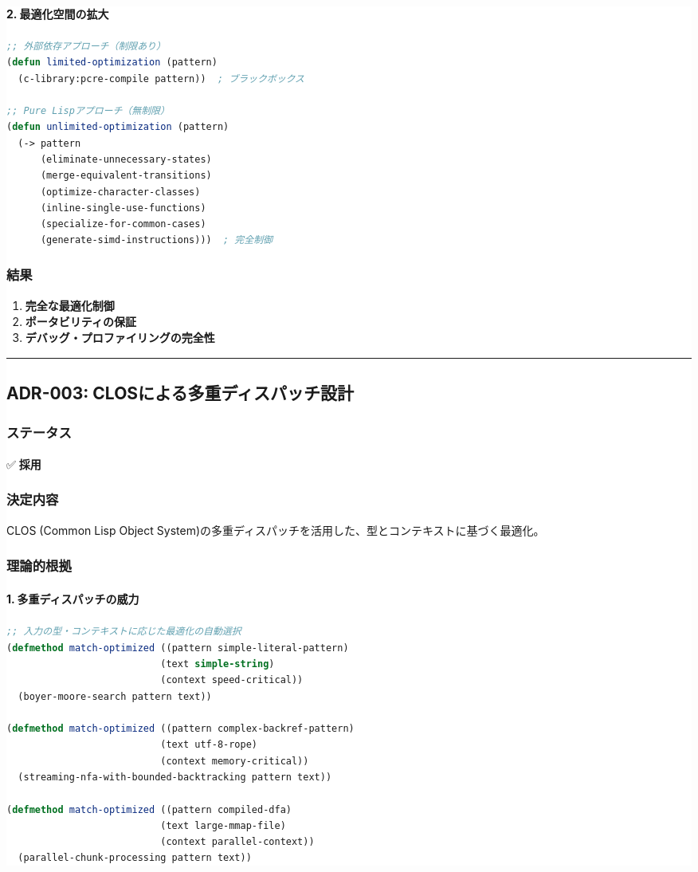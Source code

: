 #### 2. 最適化空間の拡大
```lisp
;; 外部依存アプローチ（制限あり）
(defun limited-optimization (pattern)
  (c-library:pcre-compile pattern))  ; ブラックボックス

;; Pure Lispアプローチ（無制限）
(defun unlimited-optimization (pattern)
  (-> pattern
      (eliminate-unnecessary-states)
      (merge-equivalent-transitions)
      (optimize-character-classes)
      (inline-single-use-functions)
      (specialize-for-common-cases)
      (generate-simd-instructions)))  ; 完全制御
```

### 結果
1. **完全な最適化制御**
2. **ポータビリティの保証**
3. **デバッグ・プロファイリングの完全性**

---

## ADR-003: CLOSによる多重ディスパッチ設計

### ステータス
✅ **採用**

### 決定内容
CLOS (Common Lisp Object System)の多重ディスパッチを活用した、型とコンテキストに基づく最適化。

### 理論的根拠

#### 1. 多重ディスパッチの威力
```lisp
;; 入力の型・コンテキストに応じた最適化の自動選択
(defmethod match-optimized ((pattern simple-literal-pattern)
                           (text simple-string)
                           (context speed-critical))
  (boyer-moore-search pattern text))

(defmethod match-optimized ((pattern complex-backref-pattern)
                           (text utf-8-rope)
                           (context memory-critical))
  (streaming-nfa-with-bounded-backtracking pattern text))

(defmethod match-optimized ((pattern compiled-dfa)
                           (text large-mmap-file)
                           (context parallel-context))
  (parallel-chunk-processing pattern text))
```
